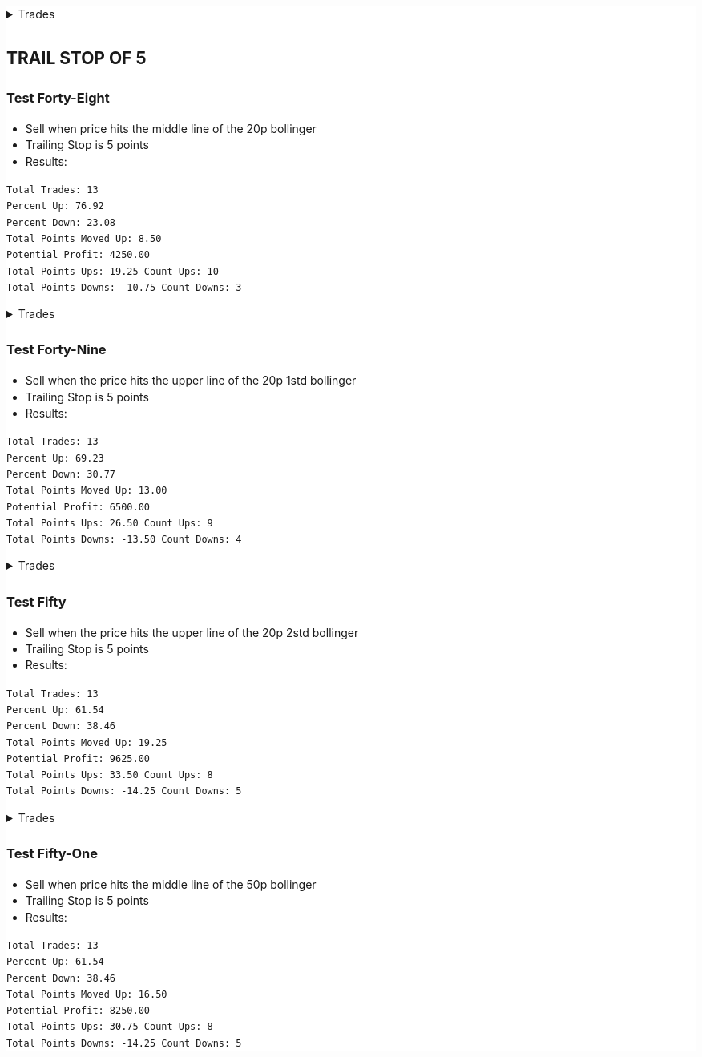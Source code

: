 <details><summary>Trades</summary></details>

## TRAIL STOP OF 5

### Test Forty-Eight
* Sell when price hits the middle line of the 20p bollinger
* Trailing Stop is 5 points
* Results:
```
Total Trades: 13
Percent Up: 76.92
Percent Down: 23.08
Total Points Moved Up: 8.50
Potential Profit: 4250.00
Total Points Ups: 19.25 Count Ups: 10
Total Points Downs: -10.75 Count Downs: 3
```

<details><summary>Trades</summary></details>

### Test Forty-Nine
* Sell when the price hits the upper line of the 20p 1std bollinger
* Trailing Stop is 5 points
* Results:
```
Total Trades: 13
Percent Up: 69.23
Percent Down: 30.77
Total Points Moved Up: 13.00
Potential Profit: 6500.00
Total Points Ups: 26.50 Count Ups: 9
Total Points Downs: -13.50 Count Downs: 4
```

<details><summary>Trades</summary></details>

### Test Fifty
* Sell when the price hits the upper line of the 20p 2std bollinger
* Trailing Stop is 5 points
* Results:
```
Total Trades: 13
Percent Up: 61.54
Percent Down: 38.46
Total Points Moved Up: 19.25
Potential Profit: 9625.00
Total Points Ups: 33.50 Count Ups: 8
Total Points Downs: -14.25 Count Downs: 5
```

<details><summary>Trades</summary></details>

### Test Fifty-One
* Sell when price hits the middle line of the 50p bollinger
* Trailing Stop is 5 points
* Results:
```
Total Trades: 13
Percent Up: 61.54
Percent Down: 38.46
Total Points Moved Up: 16.50
Potential Profit: 8250.00
Total Points Ups: 30.75 Count Ups: 8
Total Points Downs: -14.25 Count Downs: 5
```